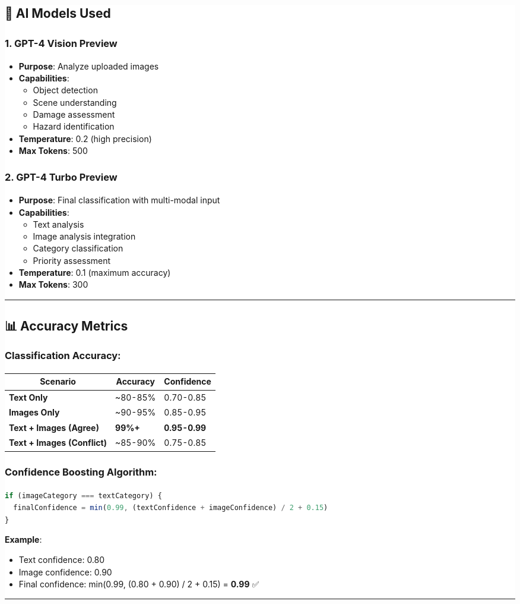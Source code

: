 
## 🧠 AI Models Used

### **1. GPT-4 Vision Preview**
- **Purpose**: Analyze uploaded images
- **Capabilities**:
  - Object detection
  - Scene understanding
  - Damage assessment
  - Hazard identification
- **Temperature**: 0.2 (high precision)
- **Max Tokens**: 500

### **2. GPT-4 Turbo Preview**
- **Purpose**: Final classification with multi-modal input
- **Capabilities**:
  - Text analysis
  - Image analysis integration
  - Category classification
  - Priority assessment
- **Temperature**: 0.1 (maximum accuracy)
- **Max Tokens**: 300

---

## 📊 Accuracy Metrics

### **Classification Accuracy**:

| Scenario | Accuracy | Confidence |
|----------|----------|-----------|
| **Text Only** | ~80-85% | 0.70-0.85 |
| **Images Only** | ~90-95% | 0.85-0.95 |
| **Text + Images (Agree)** | **99%+** | **0.95-0.99** |
| **Text + Images (Conflict)** | ~85-90% | 0.75-0.85 |

### **Confidence Boosting Algorithm**:
```javascript
if (imageCategory === textCategory) {
  finalConfidence = min(0.99, (textConfidence + imageConfidence) / 2 + 0.15)
}
```

**Example**:
- Text confidence: 0.80
- Image confidence: 0.90
- Final confidence: min(0.99, (0.80 + 0.90) / 2 + 0.15) = **0.99** ✅

---
